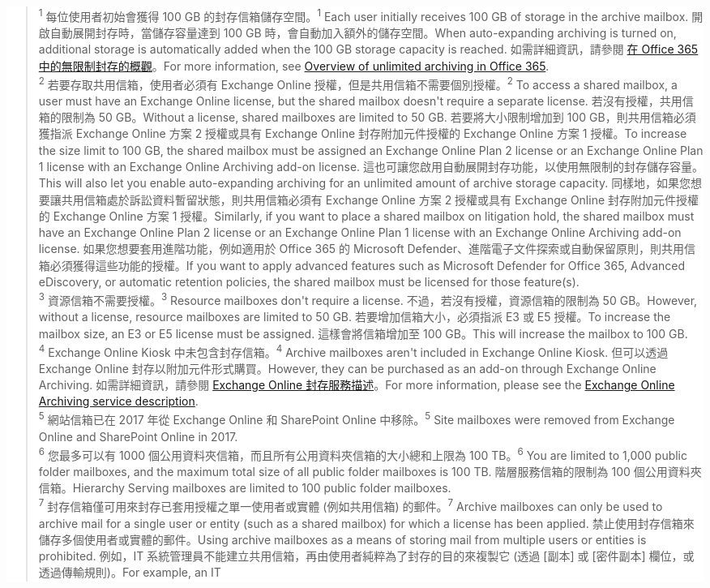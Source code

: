 > <span data-ttu-id="a2aad-264"><sup>1</sup> 每位使用者初始會獲得 100 GB 的封存信箱儲存空間。</span><span class="sxs-lookup"><span data-stu-id="a2aad-264"><sup>1</sup> Each user initially receives 100 GB of storage in the archive mailbox.</span></span> <span data-ttu-id="a2aad-265">開啟自動展開封存時，當儲存容量達到 100 GB 時，會自動加入額外的儲存空間。</span><span class="sxs-lookup"><span data-stu-id="a2aad-265">When auto-expanding archiving is turned on, additional storage is automatically added when the 100 GB storage capacity is reached.</span></span> <span data-ttu-id="a2aad-266">如需詳細資訊，請參閱 [在 Office 365 中的無限制封存的概觀](https://go.microsoft.com/fwlink/?linkid=844060)。</span><span class="sxs-lookup"><span data-stu-id="a2aad-266">For more information, see [Overview of unlimited archiving in Office 365](https://go.microsoft.com/fwlink/?linkid=844060).</span></span> <br/> <span data-ttu-id="a2aad-267"><sup>2</sup> 若要存取共用信箱，使用者必須有 Exchange Online 授權，但是共用信箱不需要個別授權。</span><span class="sxs-lookup"><span data-stu-id="a2aad-267"><sup>2</sup> To access a shared mailbox, a user must have an Exchange Online license, but the shared mailbox doesn't require a separate license.</span></span> <span data-ttu-id="a2aad-268">若沒有授權，共用信箱的限制為 50 GB。</span><span class="sxs-lookup"><span data-stu-id="a2aad-268">Without a license, shared mailboxes are limited to 50 GB.</span></span> <span data-ttu-id="a2aad-269">若要將大小限制增加到 100 GB，則共用信箱必須獲指派 Exchange Online 方案 2 授權或具有 Exchange Online 封存附加元件授權的 Exchange Online 方案 1 授權。</span><span class="sxs-lookup"><span data-stu-id="a2aad-269">To increase the size limit to 100 GB, the shared mailbox must be assigned an Exchange Online Plan 2 license or an Exchange Online Plan 1 license with an Exchange Online Archiving add-on license.</span></span> <span data-ttu-id="a2aad-270">這也可讓您啟用自動展開封存功能，以使用無限制的封存儲存容量。</span><span class="sxs-lookup"><span data-stu-id="a2aad-270">This will also let you enable auto-expanding archiving for an unlimited amount of archive storage capacity.</span></span> <span data-ttu-id="a2aad-271">同樣地，如果您想要讓共用信箱處於訴訟資料暫留狀態，則共用信箱必須有 Exchange Online 方案 2 授權或具有 Exchange Online 封存附加元件授權的 Exchange Online 方案 1 授權。</span><span class="sxs-lookup"><span data-stu-id="a2aad-271">Similarly, if you want to place a shared mailbox on litigation hold, the shared mailbox must have an Exchange Online Plan 2 license or an Exchange Online Plan 1 license with an Exchange Online Archiving add-on license.</span></span> <span data-ttu-id="a2aad-272">如果您想要套用進階功能，例如適用於 Office 365 的 Microsoft Defender、進階電子文件探索或自動保留原則，則共用信箱必須獲得這些功能的授權。</span><span class="sxs-lookup"><span data-stu-id="a2aad-272">If you want to apply advanced features such as Microsoft Defender for Office 365, Advanced eDiscovery, or automatic retention policies, the shared mailbox must be licensed for those feature(s).</span></span> <br/> <span data-ttu-id="a2aad-273"><sup>3</sup> 資源信箱不需要授權。</span><span class="sxs-lookup"><span data-stu-id="a2aad-273"><sup>3</sup> Resource mailboxes don't require a license.</span></span> <span data-ttu-id="a2aad-274">不過，若沒有授權，資源信箱的限制為 50 GB。</span><span class="sxs-lookup"><span data-stu-id="a2aad-274">However, without a license, resource mailboxes are limited to 50 GB.</span></span> <span data-ttu-id="a2aad-275">若要增加信箱大小，必須指派 E3 或 E5 授權。</span><span class="sxs-lookup"><span data-stu-id="a2aad-275">To increase the mailbox size, an E3 or E5 license must be assigned.</span></span> <span data-ttu-id="a2aad-276">這樣會將信箱增加至 100 GB。</span><span class="sxs-lookup"><span data-stu-id="a2aad-276">This will increase the mailbox to 100 GB.</span></span> <br/> <span data-ttu-id="a2aad-277"><sup>4</sup> Exchange Online Kiosk 中未包含封存信箱。</span><span class="sxs-lookup"><span data-stu-id="a2aad-277"><sup>4</sup> Archive mailboxes aren't included in Exchange Online Kiosk.</span></span> <span data-ttu-id="a2aad-278">但可以透過 Exchange Online 封存以附加元件形式購買。</span><span class="sxs-lookup"><span data-stu-id="a2aad-278">However, they can be purchased as an add-on through Exchange Online Archiving.</span></span> <span data-ttu-id="a2aad-279">如需詳細資訊，請參閱 [Exchange Online 封存服務描述](../exchange-online-archiving-service-description/exchange-online-archiving-service-description.md)。</span><span class="sxs-lookup"><span data-stu-id="a2aad-279">For more information, please see the [Exchange Online Archiving service description](../exchange-online-archiving-service-description/exchange-online-archiving-service-description.md).</span></span> <br/> <span data-ttu-id="a2aad-280"><sup>5</sup> 網站信箱已在 2017 年從 Exchange Online 和 SharePoint Online 中移除。</span><span class="sxs-lookup"><span data-stu-id="a2aad-280"><sup>5</sup> Site mailboxes were removed from Exchange Online and SharePoint Online in 2017.</span></span> <br/> <span data-ttu-id="a2aad-281"><sup>6</sup> 您最多可以有 1000 個公用資料夾信箱，而且所有公用資料夾信箱的大小總和上限為 100 TB。</span><span class="sxs-lookup"><span data-stu-id="a2aad-281"><sup>6</sup> You are limited to 1,000 public folder mailboxes, and the maximum total size of all public folder mailboxes is 100 TB.</span></span> <span data-ttu-id="a2aad-282">階層服務信箱的限制為 100 個公用資料夾信箱。</span><span class="sxs-lookup"><span data-stu-id="a2aad-282">Hierarchy Serving mailboxes are limited to 100 public folder mailboxes.</span></span> <br/> <span data-ttu-id="a2aad-283"><sup>7</sup> 封存信箱僅可用來封存已套用授權之單一使用者或實體 (例如共用信箱) 的郵件。</span><span class="sxs-lookup"><span data-stu-id="a2aad-283"><sup>7</sup> Archive mailboxes can only be used to archive mail for a single user or entity (such as a shared mailbox) for which a license has been applied.</span></span> <span data-ttu-id="a2aad-284">禁止使用封存信箱來儲存多個使用者或實體的郵件。</span><span class="sxs-lookup"><span data-stu-id="a2aad-284">Using archive mailboxes as a means of storing mail from multiple users or entities is prohibited.</span></span> <span data-ttu-id="a2aad-285">例如，IT 系統管理員不能建立共用信箱，再由使用者純粹為了封存的目的來複製它 (透過 [副本] 或 [密件副本] 欄位，或透過傳輸規則)。</span><span class="sxs-lookup"><span data-stu-id="a2aad-285">For example, an IT